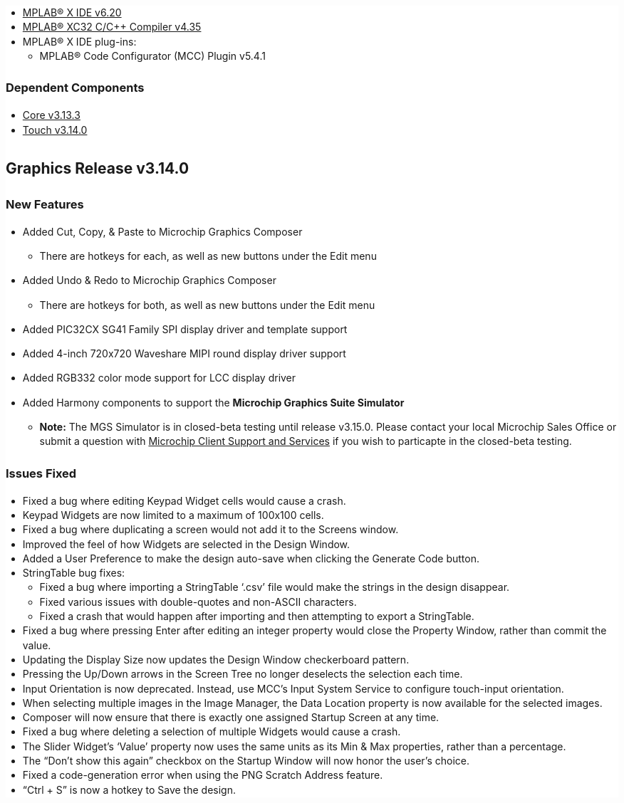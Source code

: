 - [MPLAB® X IDE v6.20](https://www.microchip.com/mplab/mplab-x-ide)
- [MPLAB® XC32 C/C++ Compiler v4.35](https://www.microchip.com/mplab/compilers)
- MPLAB® X IDE plug-ins:
    - MPLAB® Code Configurator (MCC) Plugin v5.4.1

### Dependent Components

* [Core v3.13.3 ](https://github.com/Microchip-MPLAB-Harmony/core/releases/tag/v3.13.3)
* [Touch v3.14.0 ](https://github.com/Microchip-MPLAB-Harmony/touch/releases/tag/v3.14.0)


## Graphics Release v3.14.0

### New Features

* Added Cut, Copy, & Paste to Microchip Graphics Composer
	* There are hotkeys for each, as well as new buttons under the Edit menu
* Added Undo & Redo to Microchip Graphics Composer
	* There are hotkeys for both, as well as new buttons under the Edit menu
* Added PIC32CX SG41 Family SPI display driver and template support
* Added 4-inch 720x720 Waveshare MIPI round display driver support 
* Added RGB332 color mode support for LCC display driver

* Added Harmony components to support the **Microchip Graphics Suite Simulator**
	* **Note:** The MGS Simulator is in closed-beta testing until release v3.15.0. Please contact your local Microchip Sales Office or submit a question with [Microchip Client Support and Services](https://www.microchip.com/en-us/support/design-help/client-support-services) if you wish to particapte in the closed-beta testing.


### Issues Fixed

* Fixed a bug where editing Keypad Widget cells would cause a crash.
* Keypad Widgets are now limited to a maximum of 100x100 cells.
* Fixed a bug where duplicating a screen would not add it to the Screens window.
* Improved the feel of how Widgets are selected in the Design Window.
* Added a User Preference to make the design auto-save when clicking the Generate Code button.
* StringTable bug fixes:
	* Fixed a bug where importing a StringTable ‘.csv’ file would make the strings in the design disappear.
	* Fixed various issues with double-quotes and non-ASCII characters.
	* Fixed a crash that would happen after importing and then attempting to export a StringTable.
* Fixed a bug where pressing Enter after editing an integer property would close the Property Window, rather than commit the value.
* Updating the Display Size now updates the Design Window checkerboard pattern.
* Pressing the Up/Down arrows in the Screen Tree no longer deselects the selection each time.
* Input Orientation is now deprecated. Instead, use MCC’s Input System Service to configure touch-input orientation.
* When selecting multiple images in the Image Manager, the Data Location property is now available for the selected images.
* Composer will now ensure that there is exactly one assigned Startup Screen at any time.
* Fixed a bug where deleting a selection of multiple Widgets would cause a crash.
* The Slider Widget’s ‘Value’ property now uses the same units as its Min & Max properties, rather than a percentage.
* The “Don’t show this again” checkbox on the Startup Window will now honor the user’s choice.
* Fixed a code-generation error when using the PNG Scratch Address feature.
* “Ctrl + S” is now a hotkey to Save the design.
